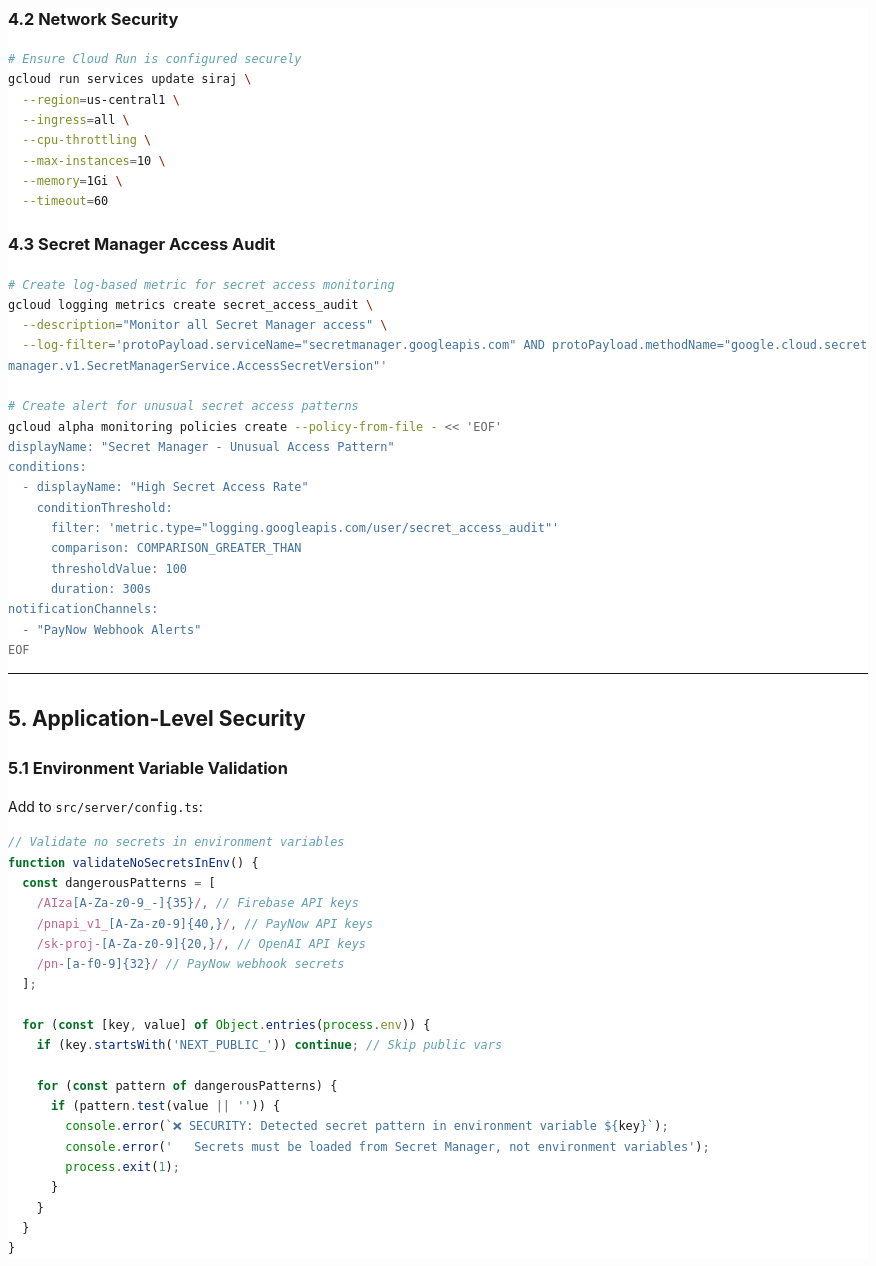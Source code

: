 ### 4.2 Network Security
```bash
# Ensure Cloud Run is configured securely
gcloud run services update siraj \
  --region=us-central1 \
  --ingress=all \
  --cpu-throttling \
  --max-instances=10 \
  --memory=1Gi \
  --timeout=60
```

### 4.3 Secret Manager Access Audit
```bash
# Create log-based metric for secret access monitoring
gcloud logging metrics create secret_access_audit \
  --description="Monitor all Secret Manager access" \
  --log-filter='protoPayload.serviceName="secretmanager.googleapis.com" AND protoPayload.methodName="google.cloud.secretmanager.v1.SecretManagerService.AccessSecretVersion"'

# Create alert for unusual secret access patterns
gcloud alpha monitoring policies create --policy-from-file - << 'EOF'
displayName: "Secret Manager - Unusual Access Pattern"
conditions:
  - displayName: "High Secret Access Rate"
    conditionThreshold:
      filter: 'metric.type="logging.googleapis.com/user/secret_access_audit"'
      comparison: COMPARISON_GREATER_THAN
      thresholdValue: 100
      duration: 300s
notificationChannels:
  - "PayNow Webhook Alerts"
EOF
```

---

## 5. Application-Level Security

### 5.1 Environment Variable Validation
Add to `src/server/config.ts`:
```typescript
// Validate no secrets in environment variables
function validateNoSecretsInEnv() {
  const dangerousPatterns = [
    /AIza[A-Za-z0-9_-]{35}/, // Firebase API keys
    /pnapi_v1_[A-Za-z0-9]{40,}/, // PayNow API keys  
    /sk-proj-[A-Za-z0-9]{20,}/, // OpenAI API keys
    /pn-[a-f0-9]{32}/ // PayNow webhook secrets
  ];
  
  for (const [key, value] of Object.entries(process.env)) {
    if (key.startsWith('NEXT_PUBLIC_')) continue; // Skip public vars
    
    for (const pattern of dangerousPatterns) {
      if (pattern.test(value || '')) {
        console.error(`❌ SECURITY: Detected secret pattern in environment variable ${key}`);
        console.error('   Secrets must be loaded from Secret Manager, not environment variables');
        process.exit(1);
      }
    }
  }
}
```